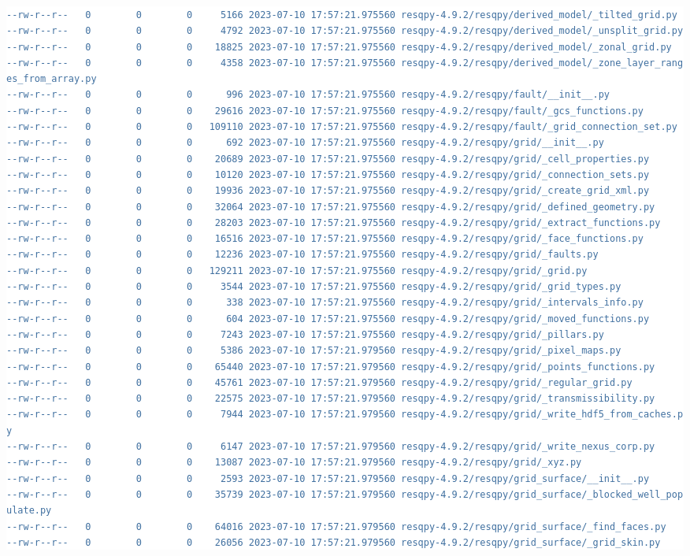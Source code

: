```diff
--rw-r--r--   0        0        0     5166 2023-07-10 17:57:21.975560 resqpy-4.9.2/resqpy/derived_model/_tilted_grid.py
--rw-r--r--   0        0        0     4792 2023-07-10 17:57:21.975560 resqpy-4.9.2/resqpy/derived_model/_unsplit_grid.py
--rw-r--r--   0        0        0    18825 2023-07-10 17:57:21.975560 resqpy-4.9.2/resqpy/derived_model/_zonal_grid.py
--rw-r--r--   0        0        0     4358 2023-07-10 17:57:21.975560 resqpy-4.9.2/resqpy/derived_model/_zone_layer_ranges_from_array.py
--rw-r--r--   0        0        0      996 2023-07-10 17:57:21.975560 resqpy-4.9.2/resqpy/fault/__init__.py
--rw-r--r--   0        0        0    29616 2023-07-10 17:57:21.975560 resqpy-4.9.2/resqpy/fault/_gcs_functions.py
--rw-r--r--   0        0        0   109110 2023-07-10 17:57:21.975560 resqpy-4.9.2/resqpy/fault/_grid_connection_set.py
--rw-r--r--   0        0        0      692 2023-07-10 17:57:21.975560 resqpy-4.9.2/resqpy/grid/__init__.py
--rw-r--r--   0        0        0    20689 2023-07-10 17:57:21.975560 resqpy-4.9.2/resqpy/grid/_cell_properties.py
--rw-r--r--   0        0        0    10120 2023-07-10 17:57:21.975560 resqpy-4.9.2/resqpy/grid/_connection_sets.py
--rw-r--r--   0        0        0    19936 2023-07-10 17:57:21.975560 resqpy-4.9.2/resqpy/grid/_create_grid_xml.py
--rw-r--r--   0        0        0    32064 2023-07-10 17:57:21.975560 resqpy-4.9.2/resqpy/grid/_defined_geometry.py
--rw-r--r--   0        0        0    28203 2023-07-10 17:57:21.975560 resqpy-4.9.2/resqpy/grid/_extract_functions.py
--rw-r--r--   0        0        0    16516 2023-07-10 17:57:21.975560 resqpy-4.9.2/resqpy/grid/_face_functions.py
--rw-r--r--   0        0        0    12236 2023-07-10 17:57:21.975560 resqpy-4.9.2/resqpy/grid/_faults.py
--rw-r--r--   0        0        0   129211 2023-07-10 17:57:21.975560 resqpy-4.9.2/resqpy/grid/_grid.py
--rw-r--r--   0        0        0     3544 2023-07-10 17:57:21.975560 resqpy-4.9.2/resqpy/grid/_grid_types.py
--rw-r--r--   0        0        0      338 2023-07-10 17:57:21.975560 resqpy-4.9.2/resqpy/grid/_intervals_info.py
--rw-r--r--   0        0        0      604 2023-07-10 17:57:21.975560 resqpy-4.9.2/resqpy/grid/_moved_functions.py
--rw-r--r--   0        0        0     7243 2023-07-10 17:57:21.975560 resqpy-4.9.2/resqpy/grid/_pillars.py
--rw-r--r--   0        0        0     5386 2023-07-10 17:57:21.979560 resqpy-4.9.2/resqpy/grid/_pixel_maps.py
--rw-r--r--   0        0        0    65440 2023-07-10 17:57:21.979560 resqpy-4.9.2/resqpy/grid/_points_functions.py
--rw-r--r--   0        0        0    45761 2023-07-10 17:57:21.979560 resqpy-4.9.2/resqpy/grid/_regular_grid.py
--rw-r--r--   0        0        0    22575 2023-07-10 17:57:21.979560 resqpy-4.9.2/resqpy/grid/_transmissibility.py
--rw-r--r--   0        0        0     7944 2023-07-10 17:57:21.979560 resqpy-4.9.2/resqpy/grid/_write_hdf5_from_caches.py
--rw-r--r--   0        0        0     6147 2023-07-10 17:57:21.979560 resqpy-4.9.2/resqpy/grid/_write_nexus_corp.py
--rw-r--r--   0        0        0    13087 2023-07-10 17:57:21.979560 resqpy-4.9.2/resqpy/grid/_xyz.py
--rw-r--r--   0        0        0     2593 2023-07-10 17:57:21.979560 resqpy-4.9.2/resqpy/grid_surface/__init__.py
--rw-r--r--   0        0        0    35739 2023-07-10 17:57:21.979560 resqpy-4.9.2/resqpy/grid_surface/_blocked_well_populate.py
--rw-r--r--   0        0        0    64016 2023-07-10 17:57:21.979560 resqpy-4.9.2/resqpy/grid_surface/_find_faces.py
--rw-r--r--   0        0        0    26056 2023-07-10 17:57:21.979560 resqpy-4.9.2/resqpy/grid_surface/_grid_skin.py
```